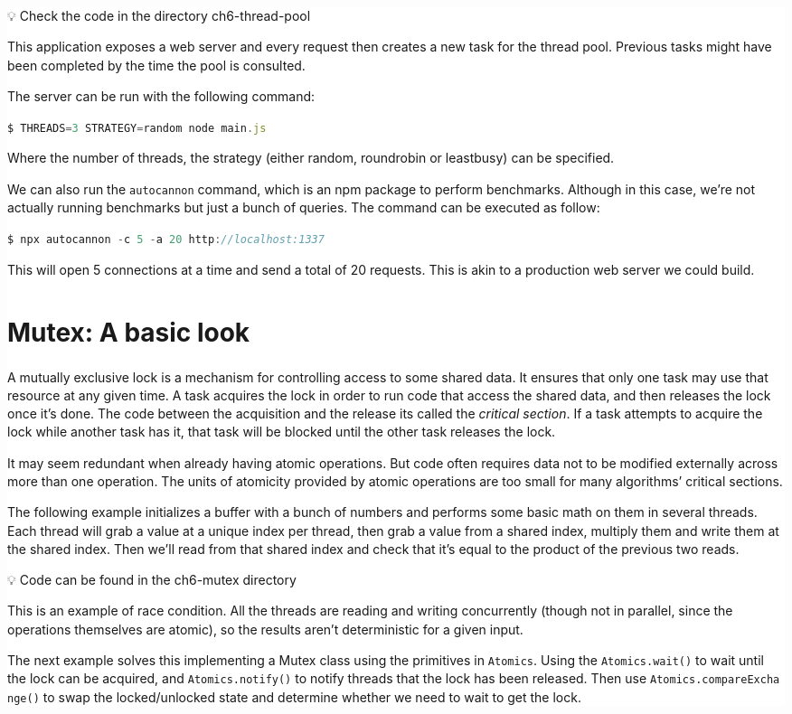 <aside>
💡 Check the code in the directory ch6-thread-pool

</aside>

This application exposes a web server and every request then creates a new task for the thread pool. Previous tasks might have been completed by the time the pool is consulted.

The server can be run with the following command:

```jsx
$ THREADS=3 STRATEGY=random node main.js
```

Where the number of threads, the strategy (either random, roundrobin or leastbusy) can be specified.

We can also run the `autocannon` command, which is an npm package to perform benchmarks. Although in this case, we’re not actually running benchmarks but just a bunch of queries. The command can be executed as follow:

```jsx
$ npx autocannon -c 5 -a 20 http://localhost:1337
```

This will open 5 connections at a time and send a total of 20 requests. This is akin to a production web server we could build.

# Mutex: A basic look

A mutually exclusive lock is a mechanism for controlling access to some shared data. It ensures that only one task may use that resource at any given time. A task acquires the lock in order to run code that access the shared data, and then releases the lock once it’s done. The code between the acquisition and the release its called the *critical section*. If a task attempts to acquire the lock while another task has it, that task will be blocked until the other task releases the lock.

It may seem redundant when already having atomic operations. But code often requires data not to be modified externally across more than one operation. The units of atomicity provided by atomic operations are too small for many algorithms’ critical sections.

The following example initializes a buffer with a bunch of numbers and performs some basic math on them in several threads. Each thread will grab a value at a unique index per thread, then grab a value from a shared index, multiply them and write them at the shared index.  Then we’ll read from that shared index and check that it’s equal to the product of the previous two reads.

<aside>
💡 Code can be found in the ch6-mutex directory

</aside>

This is an example of race condition. All the threads are reading and writing concurrently (though not in parallel, since the operations themselves are atomic), so the results aren’t deterministic for a given input.

The next example solves this implementing a Mutex class using the primitives in `Atomics`. Using the `Atomics.wait()` to wait until the lock can be acquired, and `Atomics.notify()` to notify threads that the lock has been released. Then use `Atomics.compareExchange()` to swap the locked/unlocked state and determine whether we need to wait to get the lock.
